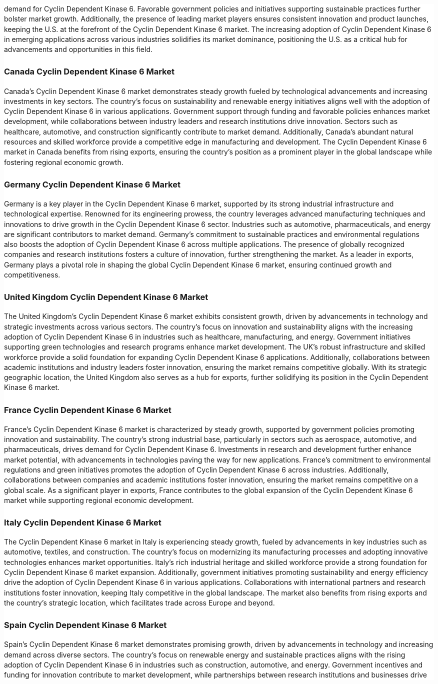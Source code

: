 demand for Cyclin Dependent Kinase 6. Favorable government policies and initiatives supporting sustainable practices further bolster market growth. Additionally, the presence of leading market players ensures consistent innovation and product launches, keeping the U.S. at the forefront of the Cyclin Dependent Kinase 6 market. The increasing adoption of Cyclin Dependent Kinase 6 in emerging applications across various industries solidifies its market dominance, positioning the U.S. as a critical hub for advancements and opportunities in this field.</p><h3>Canada Cyclin Dependent Kinase 6 Market</h3><p>Canada&rsquo;s Cyclin Dependent Kinase 6 market demonstrates steady growth fueled by technological advancements and increasing investments in key sectors. The country&rsquo;s focus on sustainability and renewable energy initiatives aligns well with the adoption of Cyclin Dependent Kinase 6 in various applications. Government support through funding and favorable policies enhances market development, while collaborations between industry leaders and research institutions drive innovation. Sectors such as healthcare, automotive, and construction significantly contribute to market demand. Additionally, Canada&rsquo;s abundant natural resources and skilled workforce provide a competitive edge in manufacturing and development. The Cyclin Dependent Kinase 6 market in Canada benefits from rising exports, ensuring the country&rsquo;s position as a prominent player in the global landscape while fostering regional economic growth.</p><h3>Germany Cyclin Dependent Kinase 6 Market</h3><p>Germany is a key player in the Cyclin Dependent Kinase 6 market, supported by its strong industrial infrastructure and technological expertise. Renowned for its engineering prowess, the country leverages advanced manufacturing techniques and innovations to drive growth in the Cyclin Dependent Kinase 6 sector. Industries such as automotive, pharmaceuticals, and energy are significant contributors to market demand. Germany&rsquo;s commitment to sustainable practices and environmental regulations also boosts the adoption of Cyclin Dependent Kinase 6 across multiple applications. The presence of globally recognized companies and research institutions fosters a culture of innovation, further strengthening the market. As a leader in exports, Germany plays a pivotal role in shaping the global Cyclin Dependent Kinase 6 market, ensuring continued growth and competitiveness.</p><h3>United Kingdom Cyclin Dependent Kinase 6 Market</h3><p>The United Kingdom&rsquo;s Cyclin Dependent Kinase 6 market exhibits consistent growth, driven by advancements in technology and strategic investments across various sectors. The country&rsquo;s focus on innovation and sustainability aligns with the increasing adoption of Cyclin Dependent Kinase 6 in industries such as healthcare, manufacturing, and energy. Government initiatives supporting green technologies and research programs enhance market development. The UK&rsquo;s robust infrastructure and skilled workforce provide a solid foundation for expanding Cyclin Dependent Kinase 6 applications. Additionally, collaborations between academic institutions and industry leaders foster innovation, ensuring the market remains competitive globally. With its strategic geographic location, the United Kingdom also serves as a hub for exports, further solidifying its position in the Cyclin Dependent Kinase 6 market.</p><h3>France Cyclin Dependent Kinase 6 Market</h3><p>France&rsquo;s Cyclin Dependent Kinase 6 market is characterized by steady growth, supported by government policies promoting innovation and sustainability. The country&rsquo;s strong industrial base, particularly in sectors such as aerospace, automotive, and pharmaceuticals, drives demand for Cyclin Dependent Kinase 6. Investments in research and development further enhance market potential, with advancements in technologies paving the way for new applications. France&rsquo;s commitment to environmental regulations and green initiatives promotes the adoption of Cyclin Dependent Kinase 6 across industries. Additionally, collaborations between companies and academic institutions foster innovation, ensuring the market remains competitive on a global scale. As a significant player in exports, France contributes to the global expansion of the Cyclin Dependent Kinase 6 market while supporting regional economic development.</p><h3>Italy Cyclin Dependent Kinase 6 Market</h3><p>The Cyclin Dependent Kinase 6 market in Italy is experiencing steady growth, fueled by advancements in key industries such as automotive, textiles, and construction. The country&rsquo;s focus on modernizing its manufacturing processes and adopting innovative technologies enhances market opportunities. Italy&rsquo;s rich industrial heritage and skilled workforce provide a strong foundation for Cyclin Dependent Kinase 6 market expansion. Additionally, government initiatives promoting sustainability and energy efficiency drive the adoption of Cyclin Dependent Kinase 6 in various applications. Collaborations with international partners and research institutions foster innovation, keeping Italy competitive in the global landscape. The market also benefits from rising exports and the country&rsquo;s strategic location, which facilitates trade across Europe and beyond.</p><h3>Spain Cyclin Dependent Kinase 6 Market</h3><p>Spain&rsquo;s Cyclin Dependent Kinase 6 market demonstrates promising growth, driven by advancements in technology and increasing demand across diverse sectors. The country&rsquo;s focus on renewable energy and sustainable practices aligns with the rising adoption of Cyclin Dependent Kinase 6 in industries such as construction, automotive, and energy. Government incentives and funding for innovation contribute to market development, while partnerships between research institutions and businesses drive